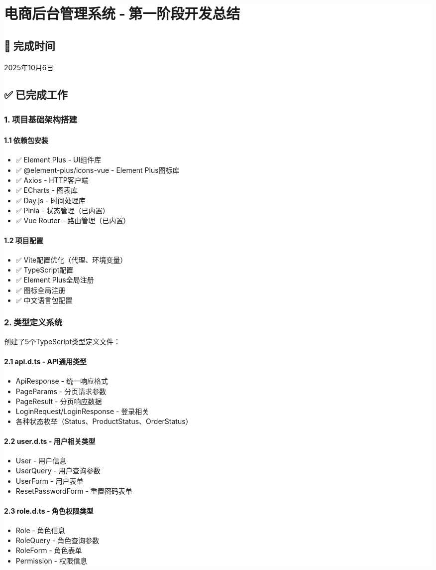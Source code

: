 # 电商后台管理系统 - 第一阶段开发总结

## 📅 完成时间

2025年10月6日

## ✅ 已完成工作

### 1. 项目基础架构搭建

#### 1.1 依赖包安装

- ✅ Element Plus - UI组件库
- ✅ @element-plus/icons-vue - Element Plus图标库
- ✅ Axios - HTTP客户端
- ✅ ECharts - 图表库
- ✅ Day.js - 时间处理库
- ✅ Pinia - 状态管理（已内置）
- ✅ Vue Router - 路由管理（已内置）

#### 1.2 项目配置

- ✅ Vite配置优化（代理、环境变量）
- ✅ TypeScript配置
- ✅ Element Plus全局注册
- ✅ 图标全局注册
- ✅ 中文语言包配置

### 2. 类型定义系统

创建了5个TypeScript类型定义文件：

#### 2.1 api.d.ts - API通用类型

- ApiResponse - 统一响应格式
- PageParams - 分页请求参数
- PageResult - 分页响应数据
- LoginRequest/LoginResponse - 登录相关
- 各种状态枚举（Status、ProductStatus、OrderStatus）

#### 2.2 user.d.ts - 用户相关类型

- User - 用户信息
- UserQuery - 用户查询参数
- UserForm - 用户表单
- ResetPasswordForm - 重置密码表单

#### 2.3 role.d.ts - 角色权限类型

- Role - 角色信息
- RoleQuery - 角色查询参数
- RoleForm - 角色表单
- Permission - 权限信息
